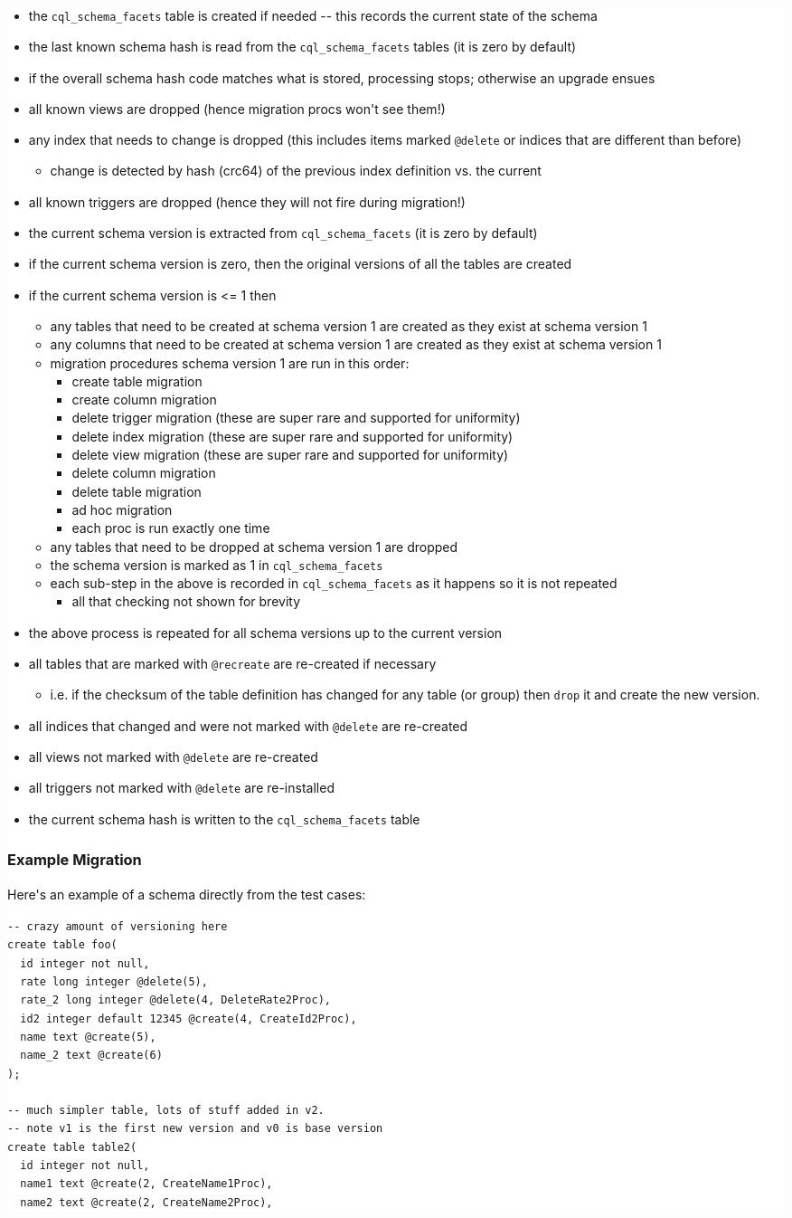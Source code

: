* the ```cql_schema_facets``` table is created if needed -- this records the current state of the schema
* the last known schema hash is read from the ```cql_schema_facets``` tables (it is zero by default)
* if the overall schema hash code matches what is stored, processing stops; otherwise an upgrade ensues
* all known views are dropped (hence migration procs won't see them!)
* any index that needs to change is dropped (this includes items marked ```@delete``` or indices that are different than before)
  * change is detected by hash (crc64) of the previous index definition vs. the current
* all known triggers are dropped (hence they will not fire during migration!)
* the current schema version is extracted from ```cql_schema_facets``` (it is zero by default)
* if the current schema version is zero, then the original versions of all the tables are created

* if the current schema version is <= 1 then
  * any tables that need to be created at schema version 1 are created as they exist at schema version 1
  * any columns that need to be created at schema version 1 are created as they exist at schema version 1
  * migration procedures schema version 1 are run in this order:
    * create table migration
    * create column migration
    * delete trigger migration (these are super rare and supported for uniformity)
    * delete index migration (these are super rare and supported for uniformity)
    * delete view migration  (these are super rare and supported for uniformity)
    * delete column migration
    * delete table migration
    * ad hoc migration
    * each proc is run exactly one time
  * any tables that need to be dropped at schema version 1 are dropped
  * the schema version is marked as 1 in ```cql_schema_facets```
  * each sub-step in the above is recorded in ```cql_schema_facets``` as it happens so it is not repeated
    * all that checking not shown for brevity

* the above process is repeated for all schema versions up to the current version
* all tables that are marked with `@recreate` are re-created if necessary
  * i.e. if the checksum of the table definition has changed for any  table (or group) then `drop` it and create the new version.
* all indices that changed and were not marked with `@delete` are re-created
* all views not marked with `@delete` are re-created
* all triggers not marked with `@delete` are re-installed
* the current schema hash is written to the ```cql_schema_facets``` table

### Example Migration

Here's an example of a schema directly from the test cases:

```
-- crazy amount of versioning here
create table foo(
  id integer not null,
  rate long integer @delete(5),
  rate_2 long integer @delete(4, DeleteRate2Proc),
  id2 integer default 12345 @create(4, CreateId2Proc),
  name text @create(5),
  name_2 text @create(6)
);

-- much simpler table, lots of stuff added in v2.
-- note v1 is the first new version and v0 is base version
create table table2(
  id integer not null,
  name1 text @create(2, CreateName1Proc),
  name2 text @create(2, CreateName2Proc),
```